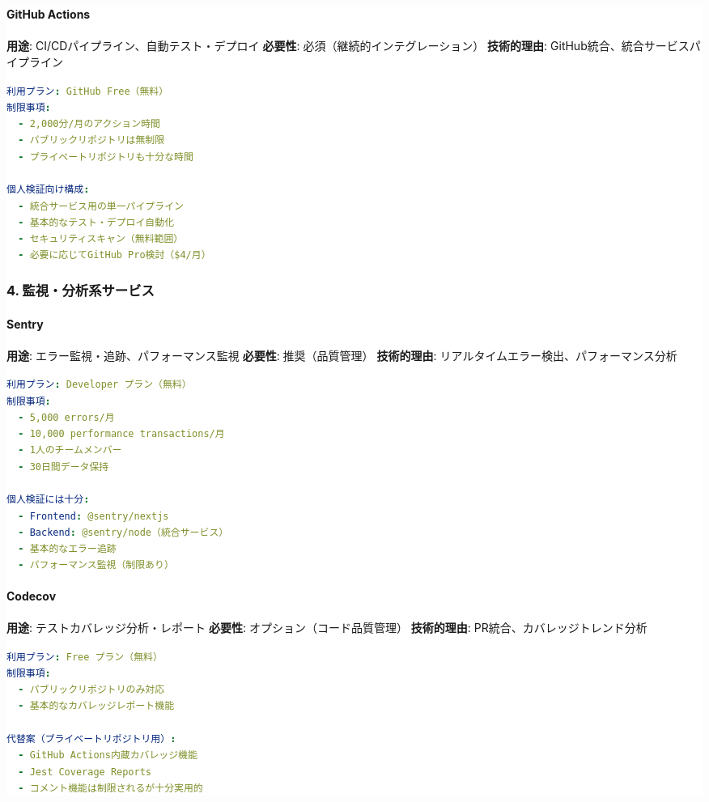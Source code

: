 #### **GitHub Actions**

**用途**: CI/CDパイプライン、自動テスト・デプロイ
**必要性**: 必須（継続的インテグレーション）
**技術的理由**: GitHub統合、統合サービスパイプライン

```yaml
利用プラン: GitHub Free（無料）
制限事項:
  - 2,000分/月のアクション時間
  - パブリックリポジトリは無制限
  - プライベートリポジトリも十分な時間

個人検証向け構成:
  - 統合サービス用の単一パイプライン
  - 基本的なテスト・デプロイ自動化
  - セキュリティスキャン（無料範囲）
  - 必要に応じてGitHub Pro検討（$4/月）
```

### 4. 監視・分析系サービス

#### **Sentry**

**用途**: エラー監視・追跡、パフォーマンス監視
**必要性**: 推奨（品質管理）
**技術的理由**: リアルタイムエラー検出、パフォーマンス分析

```yaml
利用プラン: Developer プラン（無料）
制限事項:
  - 5,000 errors/月
  - 10,000 performance transactions/月
  - 1人のチームメンバー
  - 30日間データ保持

個人検証には十分:
  - Frontend: @sentry/nextjs
  - Backend: @sentry/node（統合サービス）
  - 基本的なエラー追跡
  - パフォーマンス監視（制限あり）
```

#### **Codecov**

**用途**: テストカバレッジ分析・レポート
**必要性**: オプション（コード品質管理）
**技術的理由**: PR統合、カバレッジトレンド分析

```yaml
利用プラン: Free プラン（無料）
制限事項:
  - パブリックリポジトリのみ対応
  - 基本的なカバレッジレポート機能

代替案（プライベートリポジトリ用）:
  - GitHub Actions内蔵カバレッジ機能
  - Jest Coverage Reports
  - コメント機能は制限されるが十分実用的
```
